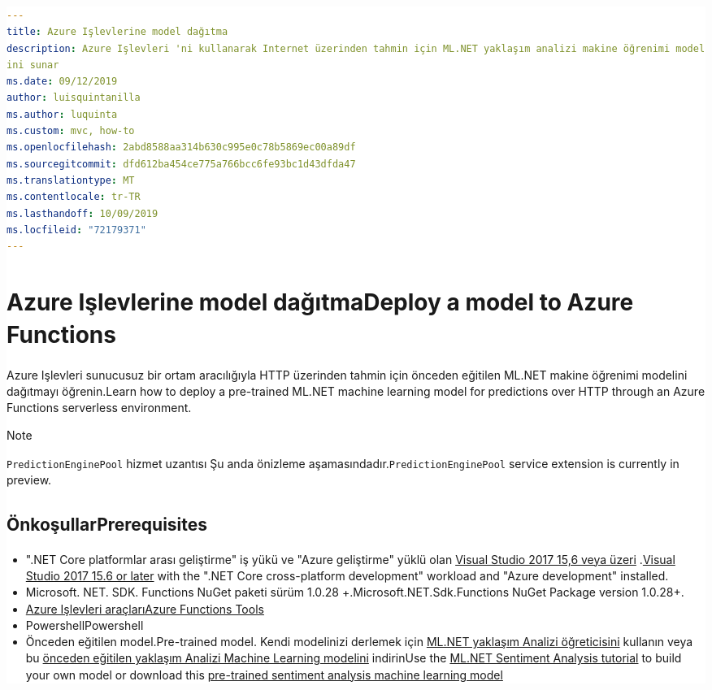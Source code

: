 ```yaml
---
title: Azure Işlevlerine model dağıtma
description: Azure Işlevleri 'ni kullanarak Internet üzerinden tahmin için ML.NET yaklaşım analizi makine öğrenimi modelini sunar
ms.date: 09/12/2019
author: luisquintanilla
ms.author: luquinta
ms.custom: mvc, how-to
ms.openlocfilehash: 2abd8588aa314b630c995e0c78b5869ec00a89df
ms.sourcegitcommit: dfd612ba454ce775a766bcc6fe93bc1d43dfda47
ms.translationtype: MT
ms.contentlocale: tr-TR
ms.lasthandoff: 10/09/2019
ms.locfileid: "72179371"
---
```

# <a name="deploy-a-model-to-azure-functions"></a><span data-ttu-id="2b25b-103">Azure Işlevlerine model dağıtma</span><span class="sxs-lookup"><span data-stu-id="2b25b-103">Deploy a model to Azure Functions</span></span>

<span data-ttu-id="2b25b-104">Azure Işlevleri sunucusuz bir ortam aracılığıyla HTTP üzerinden tahmin için önceden eğitilen ML.NET makine öğrenimi modelini dağıtmayı öğrenin.</span><span class="sxs-lookup"><span data-stu-id="2b25b-104">Learn how to deploy a pre-trained ML.NET machine learning model for predictions over HTTP through an Azure Functions serverless environment.</span></span>

> [!NOTE]
> <span data-ttu-id="2b25b-105">`PredictionEnginePool` hizmet uzantısı Şu anda önizleme aşamasındadır.</span><span class="sxs-lookup"><span data-stu-id="2b25b-105">`PredictionEnginePool` service extension is currently in preview.</span></span>

## <a name="prerequisites"></a><span data-ttu-id="2b25b-106">Önkoşullar</span><span class="sxs-lookup"><span data-stu-id="2b25b-106">Prerequisites</span></span>

- <span data-ttu-id="2b25b-107">".NET Core platformlar arası geliştirme" iş yükü ve "Azure geliştirme" yüklü olan [Visual Studio 2017 15,6 veya üzeri](https://visualstudio.microsoft.com/downloads/?utm_medium=microsoft&utm_source=docs.microsoft.com&utm_campaign=inline+link&utm_content=download+vs2017) .</span><span class="sxs-lookup"><span data-stu-id="2b25b-107">[Visual Studio 2017 15.6 or later](https://visualstudio.microsoft.com/downloads/?utm_medium=microsoft&utm_source=docs.microsoft.com&utm_campaign=inline+link&utm_content=download+vs2017) with the ".NET Core cross-platform development" workload and "Azure development" installed.</span></span>
- <span data-ttu-id="2b25b-108">Microsoft. NET. SDK. Functions NuGet paketi sürüm 1.0.28 +.</span><span class="sxs-lookup"><span data-stu-id="2b25b-108">Microsoft.NET.Sdk.Functions NuGet Package version 1.0.28+.</span></span>
- [<span data-ttu-id="2b25b-109">Azure Işlevleri araçları</span><span class="sxs-lookup"><span data-stu-id="2b25b-109">Azure Functions Tools</span></span>](/azure/azure-functions/functions-develop-vs#check-your-tools-version)
- <span data-ttu-id="2b25b-110">Powershell</span><span class="sxs-lookup"><span data-stu-id="2b25b-110">Powershell</span></span>
- <span data-ttu-id="2b25b-111">Önceden eğitilen model.</span><span class="sxs-lookup"><span data-stu-id="2b25b-111">Pre-trained model.</span></span> <span data-ttu-id="2b25b-112">Kendi modelinizi derlemek için [ML.NET yaklaşım Analizi öğreticisini](../tutorials/sentiment-analysis.md) kullanın veya bu [önceden eğitilen yaklaşım Analizi Machine Learning modelini](https://github.com/dotnet/samples/blob/master/machine-learning/models/sentimentanalysis/sentiment_model.zip) indirin</span><span class="sxs-lookup"><span data-stu-id="2b25b-112">Use the [ML.NET Sentiment Analysis tutorial](../tutorials/sentiment-analysis.md) to build your own model or download this [pre-trained sentiment analysis machine learning model](https://github.com/dotnet/samples/blob/master/machine-learning/models/sentimentanalysis/sentiment_model.zip)</span></span>
